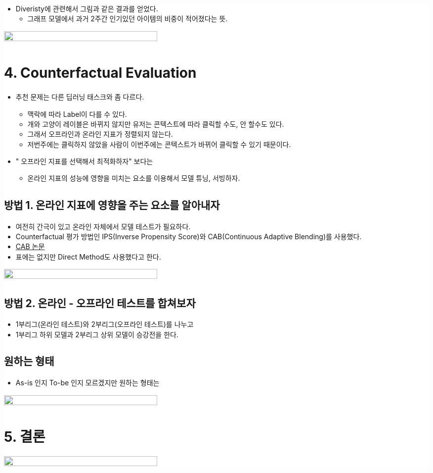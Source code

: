 - Diveristy에 관련해서 그림과 같은 결과를 얻었다.
    - 그래프 모델에서 과거 2주간 인기있던 아이템의 비중이 적어졌다는 뜻.

<img src="https://www.dropbox.com/s/hgecjxtjy3awcmg/Untitled%209.png?raw=1" width="60%" height="60%">


# 4. Counterfactual Evaluation

- 추천 문제는 다른 딥러닝 태스크와 좀 다르다.
    - 맥락에 따라 Label이 다를 수 있다.
    - 개와 고양이 레이블은 바뀌지 않지만 유저는 콘텍스트에 따라 클릭할 수도, 안 할수도 있다.
    - 그래서 오프라인과 온라인 지표가 정렬되지 않는다.
    - 저번주에는 클릭하지 않았을 사람이 이번주에는 콘텍스트가 바뀌어 클릭할 수 있기 때문이다.

- " 오프라인 지표를 선택해서 최적화하자" 보다는
    - 온라인 지표의 성능에 영향을 미치는 요소를 이용해서 모델 튜닝, 서빙하자.

## 방법 1. 온라인 지표에 영향을 주는 요소를 알아내자
- 여전히 간극이 있고 온라인 자체에서 모델 테스트가 필요하다.
- Counterfactual 평가 방법인 IPS(Inverse Propensity Score)와 CAB(Continuous Adaptive Blending)를 사용했다.
- [CAB 논문](http://proceedings.mlr.press/v97/su19a/su19a.pdf)
- 표에는 없지만 Direct Method도 사용했다고 한다.

<img src="https://www.dropbox.com/s/q29utq5abn4yjck/Untitled%2010.png?raw=1" width="60%" height="60%">

## 방법 2. 온라인 - 오프라인 테스트를 합쳐보자

- 1부리그(온라인 테스트)와 2부리그(오프라인 테스트)를 나누고
- 1부리그 하위 모델과 2부리그 상위 모델이 승강전을 한다.

## 원하는 형태

- As-is 인지 To-be 인지 모르겠지만 원하는 형태는

<img src="https://www.dropbox.com/s/d9m7uacma5ffvju/Untitled%2011.png?raw=1" width="60%" height="60%">

# 5. 결론

<img src="https://www.dropbox.com/s/1t3dd920qwbtm33/Untitled%2012.png?raw=1" width="60%" height="60%">
